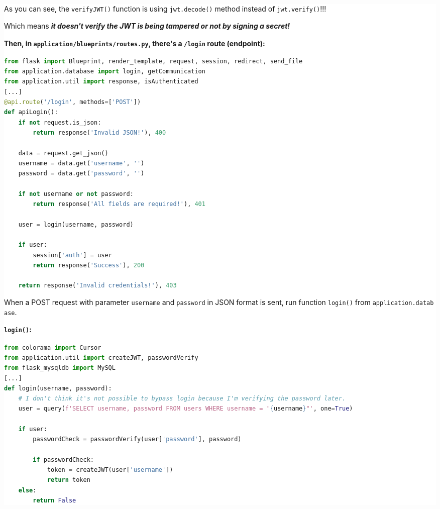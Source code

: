 As you can see, the `verifyJWT()` function is using `jwt.decode()` method instead of `jwt.verify()`!!!

Which means ***it doesn't verify the JWT is being tampered or not by signing a secret!***

**Then, in `application/blueprints/routes.py`, there's a `/login` route (endpoint):**
```py
from flask import Blueprint, render_template, request, session, redirect, send_file
from application.database import login, getCommunication
from application.util import response, isAuthenticated
[...]
@api.route('/login', methods=['POST'])
def apiLogin():
    if not request.is_json:
        return response('Invalid JSON!'), 400
    
    data = request.get_json()
    username = data.get('username', '')
    password = data.get('password', '')
    
    if not username or not password:
        return response('All fields are required!'), 401
    
    user = login(username, password)
    
    if user:
        session['auth'] = user
        return response('Success'), 200
        
    return response('Invalid credentials!'), 403
```

When a POST request with parameter `username` and `password` in JSON format is sent, run function `login()` from `application.database`.

**`login()`:**
```py
from colorama import Cursor
from application.util import createJWT, passwordVerify
from flask_mysqldb import MySQL
[...]
def login(username, password):
    # I don't think it's not possible to bypass login because I'm verifying the password later.
    user = query(f'SELECT username, password FROM users WHERE username = "{username}"', one=True)

    if user:
        passwordCheck = passwordVerify(user['password'], password)

        if passwordCheck:
            token = createJWT(user['username'])
            return token
    else:
        return False
```
